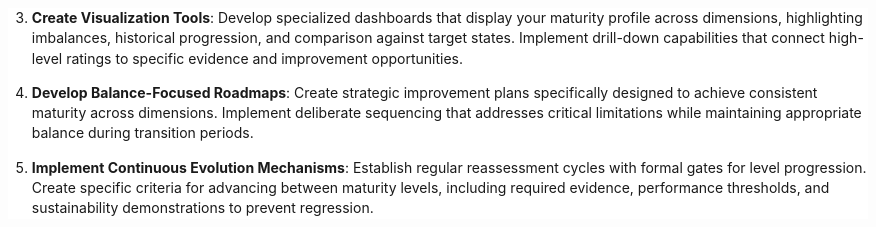3. **Create Visualization Tools**: Develop specialized dashboards that display your maturity profile across dimensions, highlighting imbalances, historical progression, and comparison against target states. Implement drill-down capabilities that connect high-level ratings to specific evidence and improvement opportunities.

4. **Develop Balance-Focused Roadmaps**: Create strategic improvement plans specifically designed to achieve consistent maturity across dimensions. Implement deliberate sequencing that addresses critical limitations while maintaining appropriate balance during transition periods.

5. **Implement Continuous Evolution Mechanisms**: Establish regular reassessment cycles with formal gates for level progression. Create specific criteria for advancing between maturity levels, including required evidence, performance thresholds, and sustainability demonstrations to prevent regression.